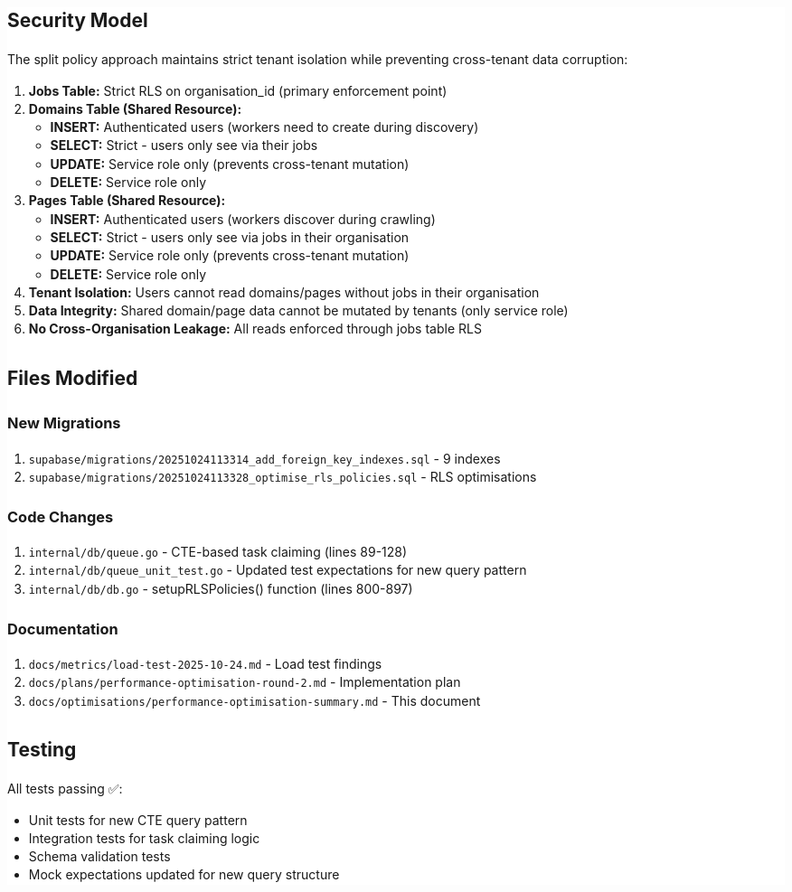 ## Security Model

The split policy approach maintains strict tenant isolation while preventing
cross-tenant data corruption:

1. **Jobs Table:** Strict RLS on organisation_id (primary enforcement point)
2. **Domains Table (Shared Resource):**
   - **INSERT:** Authenticated users (workers need to create during discovery)
   - **SELECT:** Strict - users only see via their jobs
   - **UPDATE:** Service role only (prevents cross-tenant mutation)
   - **DELETE:** Service role only
3. **Pages Table (Shared Resource):**
   - **INSERT:** Authenticated users (workers discover during crawling)
   - **SELECT:** Strict - users only see via jobs in their organisation
   - **UPDATE:** Service role only (prevents cross-tenant mutation)
   - **DELETE:** Service role only
4. **Tenant Isolation:** Users cannot read domains/pages without jobs in their
   organisation
5. **Data Integrity:** Shared domain/page data cannot be mutated by tenants
   (only service role)
6. **No Cross-Organisation Leakage:** All reads enforced through jobs table RLS

## Files Modified

### New Migrations

1. `supabase/migrations/20251024113314_add_foreign_key_indexes.sql` - 9 indexes
2. `supabase/migrations/20251024113328_optimise_rls_policies.sql` - RLS
   optimisations

### Code Changes

1. `internal/db/queue.go` - CTE-based task claiming (lines 89-128)
2. `internal/db/queue_unit_test.go` - Updated test expectations for new query
   pattern
3. `internal/db/db.go` - setupRLSPolicies() function (lines 800-897)

### Documentation

1. `docs/metrics/load-test-2025-10-24.md` - Load test findings
2. `docs/plans/performance-optimisation-round-2.md` - Implementation plan
3. `docs/optimisations/performance-optimisation-summary.md` - This document

## Testing

All tests passing ✅:

- Unit tests for new CTE query pattern
- Integration tests for task claiming logic
- Schema validation tests
- Mock expectations updated for new query structure
